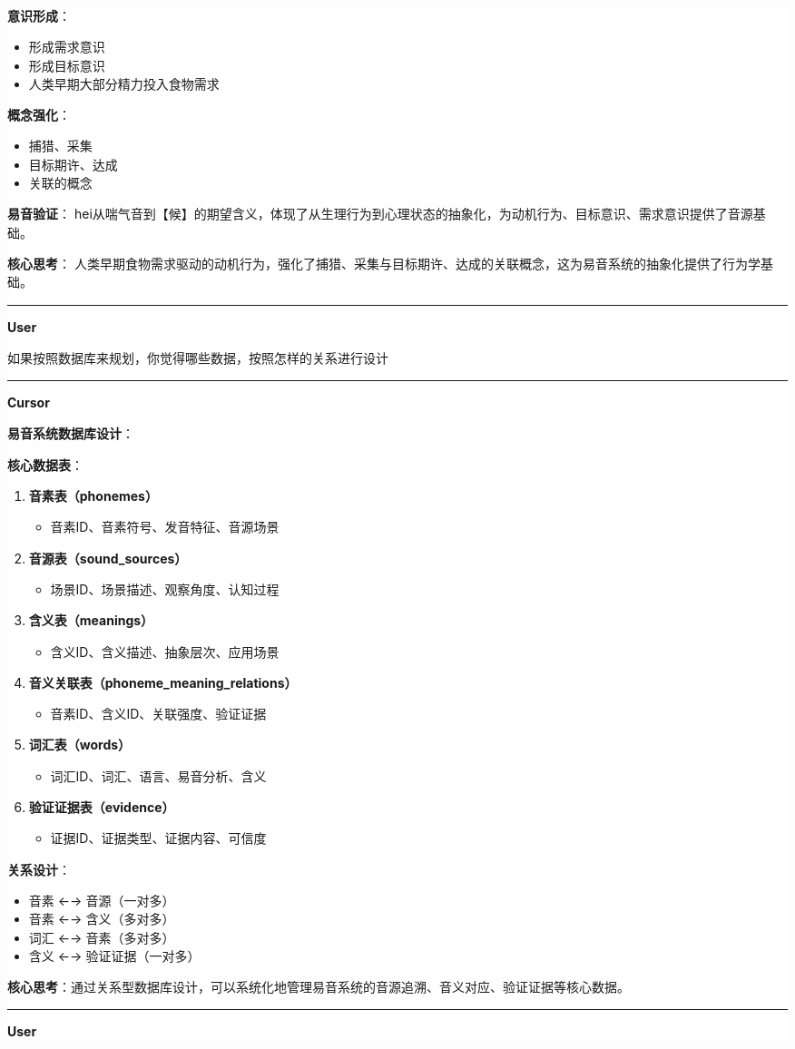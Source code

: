 **意识形成**：
- 形成需求意识
- 形成目标意识
- 人类早期大部分精力投入食物需求

**概念强化**：
- 捕猎、采集
- 目标期许、达成
- 关联的概念

**易音验证**：
hei从喘气音到【候】的期望含义，体现了从生理行为到心理状态的抽象化，为动机行为、目标意识、需求意识提供了音源基础。

**核心思考**：
人类早期食物需求驱动的动机行为，强化了捕猎、采集与目标期许、达成的关联概念，这为易音系统的抽象化提供了行为学基础。

---

**User**

如果按照数据库来规划，你觉得哪些数据，按照怎样的关系进行设计

---

**Cursor**

**易音系统数据库设计**：

**核心数据表**：

1. **音素表（phonemes）**
   - 音素ID、音素符号、发音特征、音源场景

2. **音源表（sound_sources）**
   - 场景ID、场景描述、观察角度、认知过程

3. **含义表（meanings）**
   - 含义ID、含义描述、抽象层次、应用场景

4. **音义关联表（phoneme_meaning_relations）**
   - 音素ID、含义ID、关联强度、验证证据

5. **词汇表（words）**
   - 词汇ID、词汇、语言、易音分析、含义

6. **验证证据表（evidence）**
   - 证据ID、证据类型、证据内容、可信度

**关系设计**：
- 音素 ←→ 音源（一对多）
- 音素 ←→ 含义（多对多）
- 词汇 ←→ 音素（多对多）
- 含义 ←→ 验证证据（一对多）

**核心思考**：通过关系型数据库设计，可以系统化地管理易音系统的音源追溯、音义对应、验证证据等核心数据。

---

**User**
